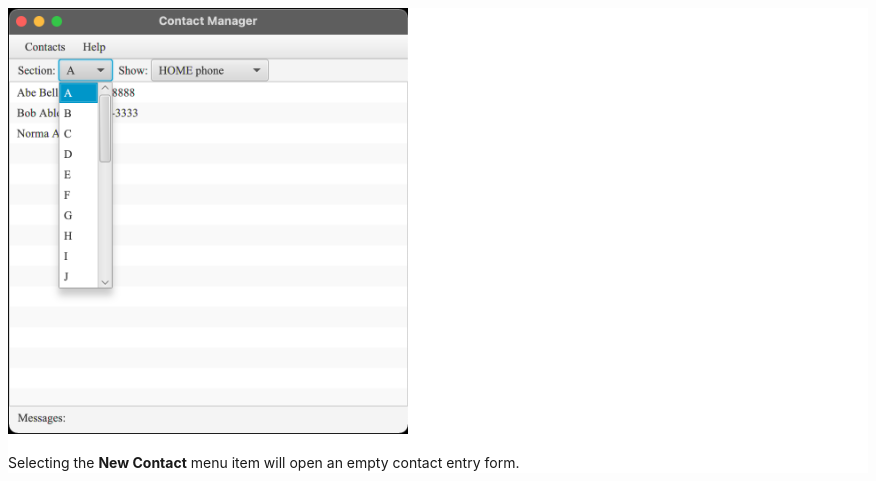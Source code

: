 <img src="../images/2-section-select.png" width="400" />

Selecting the **New Contact** menu item will open an empty contact entry form.

<div align="center">
